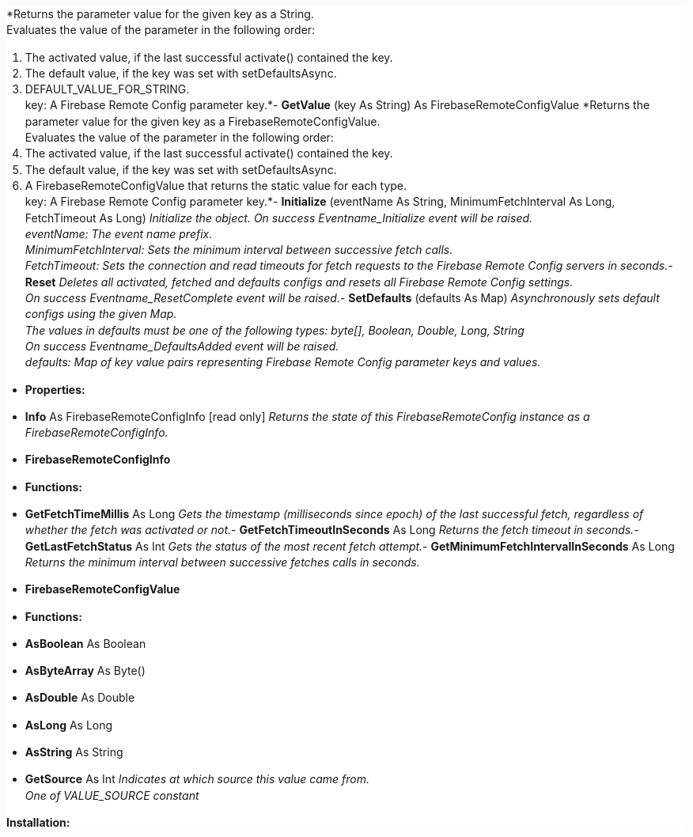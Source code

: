 *Returns the parameter value for the given key as a String.  
 Evaluates the value of the parameter in the following order:  
 1. The activated value, if the last successful activate() contained the key.  
 2. The default value, if the key was set with setDefaultsAsync.  
 3. DEFAULT\_VALUE\_FOR\_STRING.  
 key: A Firebase Remote Config parameter key.*- **GetValue** (key As String) As FirebaseRemoteConfigValue
*Returns the parameter value for the given key as a FirebaseRemoteConfigValue.  
 Evaluates the value of the parameter in the following order:  
 1. The activated value, if the last successful activate() contained the key.  
 2. The default value, if the key was set with setDefaultsAsync.  
 3. A FirebaseRemoteConfigValue that returns the static value for each type.  
 key: A Firebase Remote Config parameter key.*- **Initialize** (eventName As String, MinimumFetchInterval As Long, FetchTimeout As Long)
*Initialize the object. On success Eventname\_Initialize event will be raised.  
 eventName: The event name prefix.  
 MinimumFetchInterval: Sets the minimum interval between successive fetch calls.  
 FetchTimeout: Sets the connection and read timeouts for fetch requests to the Firebase Remote Config servers in seconds.*- **Reset**
*Deletes all activated, fetched and defaults configs and resets all Firebase Remote Config settings.  
 On success Eventname\_ResetComplete event will be raised.*- **SetDefaults** (defaults As Map)
*Asynchronously sets default configs using the given Map.  
 The values in defaults must be one of the following types: byte[], Boolean, Double, Long, String  
 On success Eventname\_DefaultsAdded event will be raised.  
 defaults: Map of key value pairs representing Firebase Remote Config parameter keys and values.*
- **Properties:**

- **Info** As FirebaseRemoteConfigInfo [read only]
*Returns the state of this FirebaseRemoteConfig instance as a FirebaseRemoteConfigInfo.*
- **FirebaseRemoteConfigInfo**

- **Functions:**

- **GetFetchTimeMillis** As Long
*Gets the timestamp (milliseconds since epoch) of the last successful fetch, regardless of whether the fetch was activated or not.*- **GetFetchTimeoutInSeconds** As Long
*Returns the fetch timeout in seconds.*- **GetLastFetchStatus** As Int
*Gets the status of the most recent fetch attempt.*- **GetMinimumFetchIntervalInSeconds** As Long
*Returns the minimum interval between successive fetches calls in seconds.*
- **FirebaseRemoteConfigValue**

- **Functions:**

- **AsBoolean** As Boolean
- **AsByteArray** As Byte()
- **AsDouble** As Double
- **AsLong** As Long
- **AsString** As String
- **GetSource** As Int
*Indicates at which source this value came from.  
 One of VALUE\_SOURCE constant*
  
**Installation:**  
